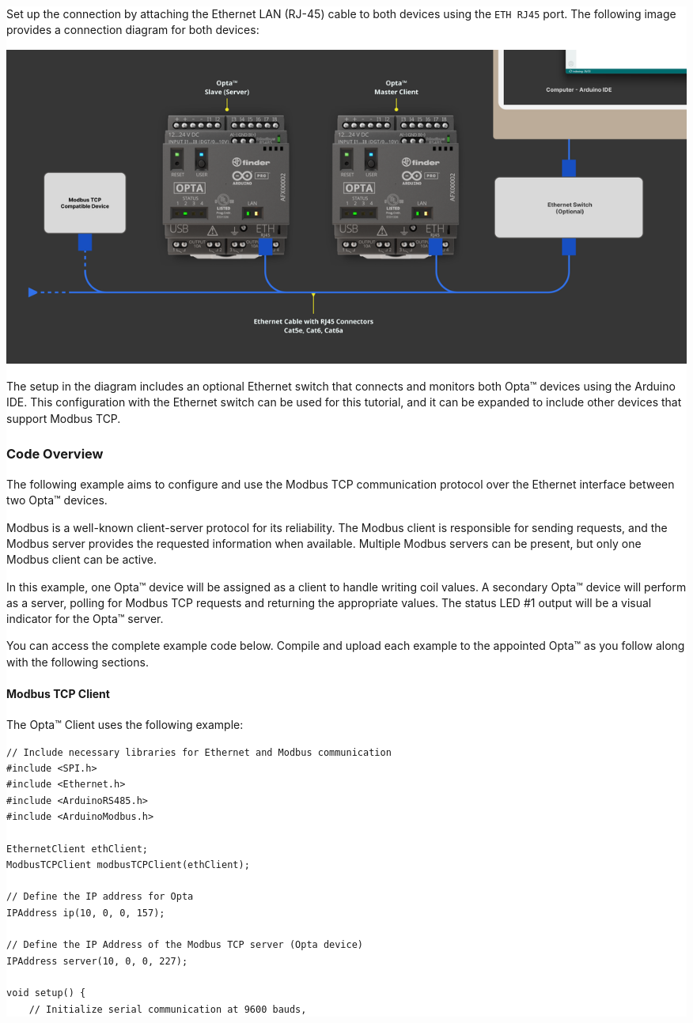 Set up the connection by attaching the Ethernet LAN (RJ-45) cable to both devices using the `ETH RJ45` port. The following image provides a connection diagram for both devices:

![Connecting two Opta™ devices via Ethernet cable with RJ45 connector](assets/opta-modbus-connection.png)

The setup in the diagram includes an optional Ethernet switch that connects and monitors both Opta™ devices using the Arduino IDE. This configuration with the Ethernet switch can be used for this tutorial, and it can be expanded to include other devices that support Modbus TCP.

### Code Overview

The following example aims to configure and use the Modbus TCP communication protocol over the Ethernet interface between two Opta™ devices.

Modbus is a well-known client-server protocol for its reliability. The Modbus client is responsible for sending requests, and the Modbus server provides the requested information when available. Multiple Modbus servers can be present, but only one Modbus client can be active.

In this example, one Opta™ device will be assigned as a client to handle writing coil values. A secondary Opta™ device will perform as a server, polling for Modbus TCP requests and returning the appropriate values. The status LED #1 output will be a visual indicator for the Opta™ server.

You can access the complete example code below. Compile and upload each example to the appointed Opta™ as you follow along with the following sections.

#### Modbus TCP Client

The Opta™ Client uses the following example:

```arduino
// Include necessary libraries for Ethernet and Modbus communication
#include <SPI.h>
#include <Ethernet.h>
#include <ArduinoRS485.h>
#include <ArduinoModbus.h>

EthernetClient ethClient;
ModbusTCPClient modbusTCPClient(ethClient);

// Define the IP address for Opta
IPAddress ip(10, 0, 0, 157);

// Define the IP Address of the Modbus TCP server (Opta device)
IPAddress server(10, 0, 0, 227);

void setup() {
    // Initialize serial communication at 9600 bauds,
```